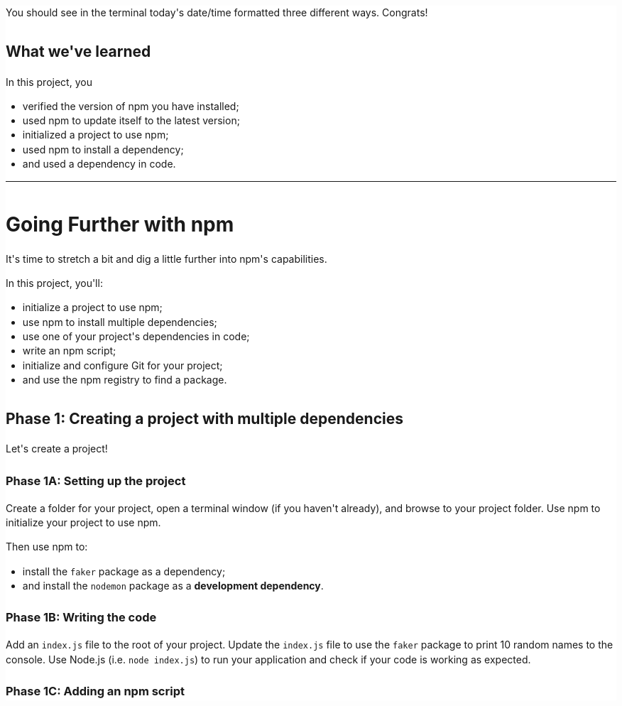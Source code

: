 You should see in the terminal today's date/time formatted three different ways.
Congrats!

## What we've learned

In this project, you

* verified the version of npm you have installed;
* used npm to update itself to the latest version;
* initialized a project to use npm;
* used npm to install a dependency;
* and used a dependency in code.

[npm package]: https://www.npmjs.com/package/npm

________________________________________________________________________________

# Going Further with npm

It's time to stretch a bit and dig a little further into npm's capabilities.

In this project, you'll:

* initialize a project to use npm;
* use npm to install multiple dependencies;
* use one of your project's dependencies in code;
* write an npm script;
* initialize and configure Git for your project;
* and use the npm registry to find a package.

## Phase 1: Creating a project with multiple dependencies

Let's create a project!

### Phase 1A: Setting up the project

Create a folder for your project, open a terminal window (if you haven't
already), and browse to your project folder. Use npm to initialize your project
to use npm.

Then use npm to:

* install the `faker` package as a dependency;
* and install the `nodemon` package as a **development dependency**.

### Phase 1B: Writing the code

Add an `index.js` file to the root of your project. Update the `index.js` file
to use the `faker` package to print 10 random names to the console. Use Node.js
(i.e. `node index.js`) to run your application and check if your code is working
as expected.

### Phase 1C: Adding an npm script


[1]: https://www.reddit.com/r/npm/comments/aounfi/best_package_manager/eg4r6oo/
[2]: https://bower.io/
[3]: https://css-tricks.com/start-sentence-npm/
[1]: https://semver.npmjs.com/
[image-npm-semver]: https://assets.aaonline.io/Module-JavaScript/npm/assets/image-npm-semver.svg
[npm registry]: https://www.npmjs.com/
[repo to clone]: https://github.com/-starters/javascript-npm-and-application-security
[process.argv documentation]: https://nodejs.org/api/process.html#process_process_argv
[File System]: https://nodejs.org/api/fs.html
[the documentation for _process.exit_]: https://nodejs.org/api/process.html#process_process_exit_code
[Chalk]: https://github.com/chalk/chalk
[Readable Streams]: https://nodejs.org/api/stream.html#stream_readable_streams
[line-reader package]: https://www.npmjs.com/package/line-reader
[mdn js]: https://developer.mozilla.org/en-US/docs/Web/JavaScript
[mdn arrow functions]: https://developer.mozilla.org/en-US/docs/Web/JavaScript/Reference/Functions/Arrow_functions
[mdn object]: https://developer.mozilla.org/en-US/docs/Learn/JavaScript/Objects/Basics
[mdn object literal]: https://developer.mozilla.org/en-US/docs/Web/JavaScript/Reference/Operators/Object_initializer#Computed_property_names
[mdn property accessors]: https://developer.mozilla.org/en-US/docs/Web/JavaScript/Reference/Operators/Property_Accessors
[hoisting]: https://developer.mozilla.org/en-US/docs/Glossary/Hoisting
[rest parameters]: https://developer.mozilla.org/en-US/docs/Web/JavaScript/Reference/Functions/rest_parameters
[npm]: https://www.npmjs.com/